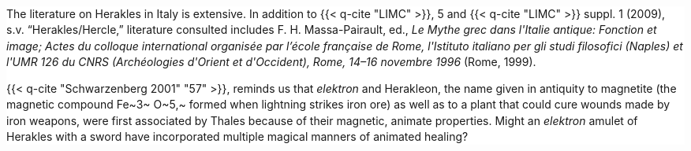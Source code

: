 The literature on Herakles in Italy is extensive. In addition to {{< q-cite "LIMC" >}}, 5 and {{< q-cite "LIMC" >}} suppl. 1 (2009), s.v. “Herakles/Hercle,” literature consulted includes F. H. Massa-Pairault, ed., *Le Mythe grec dans l'Italie antique: Fonction et image; Actes du colloque international organisée par l’école française de Rome, l'Istituto italiano per gli studi filosofici (Naples) et l'UMR 126 du CNRS (Archéologies d'Orient et d'Occident), Rome, 14–16 novembre 1996* (Rome, 1999).

{{< q-cite "Schwarzenberg 2001" "57" >}}, reminds us that *elektron* and Herakleon, the name given in antiquity to magnetite (the magnetic compound Fe~3~ O~5,~ formed when lightning strikes iron ore) as well as to a plant that could cure wounds made by iron weapons, were first associated by Thales because of their magnetic, animate properties. Might an *elektron* amulet of Herakles with a sword have incorporated multiple magical manners of animated healing?

[^235]: As S. J. Schwarz, {{< q-cite "LIMC" >}} 5 (1990), pp. 196–253; and {{< q-cite "LIMC" >}} suppl. 1 (2009), pp. 244–64, documents, there are few places in Italy where Herakles/Hercle is not evident and not honored.

[^236]: S. Sande, “Famous Persons as Bringers of Good Luck,” in *The World of Ancient Magic: Papers from the First International Samson Eitrem Seminar at the Norwegian Institute at Athens, May 4–8, 1997,* eds. Jordan et al. (Bergen, 1999), p. 233.

[^237]: {{< q-cite "Bonner 1950" >}}, passim.

[^238]: Alexander of Tralles 2.377 ({{< q-cite "Bonner 1950" "63" >}}, nn. 43–44). In n. 45, Bonner cites Abraham Gorleus, *Dactylioteca* (1695 edition), as the first modern writer to recognize that the many gems showing Herakles and the lion were medico-magical and corresponded to Alexander's prescription. Bonner, p. 64, cites two other relevant medico-magical prescriptions.

[^239]: R. Papi, “Materiali archeologici da Villalfonsina (Chieti),” {{< q-cite "ArchCl" >}} 31 (1979): 18–95.

[^240]: {{< q-cite "Pontrandolfo Greco 1977" >}}.

[^241]: The Timmari (Basilicata) necklace was found in Tomb 1; see E. Lattanzi, “Attività archeologica in Basilicata,” in *Atti nel XV Convegno Internazionale di studi sulla Magna Grecia* (Naples, 1976), pp. 561–667; and {{< q-cite "Losi et al. 1993" >}}, n. 20.

[^242]: See {{< q-cite "Mastrocinque 1991" "143" >}}, n. 477. The documented examples are from Vulci, Volterra, Orvieto, Taranto, and Bettona (Umbria).


[^210]: Ancona, Museo Archeologico Nazionale 1154 (from Tomb 83, Belmonte Piceno): {{< q-cite "Rocco 1999" "82–85" >}}, nos. 135–36, pls. 44–45.
[^211]: C. Rolley, “Sculpture in Magna Graecia,” in {{< q-cite "Pugliese Carratelli 1996" "389" >}}.
[^212]: On the dog as a subject of early figured ambers in Italy, see [^cat. no. 27.](#cat-82.A0.161.2){.CatalogueObjRef} As N. Winter, *Greek Architectural Terracottas: From the Prehistoric to the End of the Archaic Period* (Oxford, 1993), has shown, the Temple of Artemis in Epidauros employed dog protome waterspouts, and this usage was widely followed in Campania and Latium in the second and first centuries B.C., particularly in private residences. She attributes this popularity to the dog's symbolism in the Greco-Roman world. Originally valued primarily as a hunter and, as such, the indispensable companion of gods and particularly of Artemis, the dog eventually assumed the role of guardian and companion and obtained apotropaic powers. Ancient authors attributed to dogs the power to forewarn of danger, and thus recommended their use as temple guardians.
[^213]: British Museum 43: {{< q-cite "Strong 1966" "66–67" >}}, no. 43, pl. XIX.
[^214]: {{< q-cite "Warden 1994" >}}. The draped female figures of the Philadelphia group may represent the same type as the female figures of a group in the Getty (see cat. nos. 1–4). The kneeling figures in Philadelphia are close enough in form to a type of Egyptian alabaster magical or medical vessel, imitated in “Rhodian” faïence, in the form of a kneeling woman, to invite further investigation, especially if E. Brunner-Traut, “Gravidenflasche,” in *Archaeologie und altes Testament: Festschrift für Kurt Galling* (Tübingen, 1970), pp. 35–48, is correct: that women used the ingredients of such vessels in magic, and rubbed the contents on the body during pregnancy. Such a faïence vessel was found in the Circolo dei Leonicini d'Argento III Tomb at Vetulonia. (Vetulonia, Museo Civico Archeologico “Isidoro Falchi” 116483: {{< q-cite "Bartoloni 2000" "3012" >}}, no. 413 [L. Pagnini], with earlier bibl.)
[^215]: See F. G. Lo Porto, “Ceramica arcaica dalle necropoli di Taranto,” *Annuario della Scuola archeologica di Atene e delle Missioni italiane in Oriente* n.s. 21–22 (1959/60): 213, n. 7, fig. 183d. Tomb 116 (Acclavio Str.) is dated to 560–50 B.C.
[^216]: J. Elsner, *Roman Eyes: Visuality and Subjectivity in Art and Text* (Princeton, 2007), p. 44.
[^217]: For the amber *kouros* in London (British Museum 41): {{< q-cite "Strong 1966" "65–66" >}}, no. 41, pl. XIX. The *kouros* in the Louvre is unpublished. A comparable amber *kouros* from Arezzo is now lost. Two nearly identical *kouroi* in ivory, from a comb, are published by K. A. Neugebauer, *Antiken im deutschen Privatbesitz* (Berlin, 1938), no. 255.
[^218]: For the Novi Pazar material, see {{< q-cite "Palavestra and Krstić 2006" >}}; {{< q-cite "Palavestra 2003" >}}; and {{< q-cite "Popović 1994" "66–68" >}}, figs. 288–329 (with earlier bibl. including {{< q-cite "Mano-Zisi and Popović 1969" >}} and B. Jovanović, “Les bijoux en ambre dans les tombes princières de Novi Pazar et d'Atenica,” in *Hommages à D. Mano-Zisi* [Belgrade, 1975]). Novi Pazar was a complicated excavation. A. Palavestra's studies of the Balkan burial underscore what is *not* known. As he writes in {{< q-cite "Palavestra and Krstić 2006" "110" >}}, nothing can be inferred conclusively about the number of the bodies buried in Novi Pazar, or of their sex, or of whether the chest found under the church is the primary or secondary archaeological context. Palavestra considers the ambers' style to point to production centers in South Italy. While some works can be linked to ambers from southern Italy, the burial seemingly represents the work of many different artisans, traditions, and object-types, and it draws on a variety of sources for subject, style, and type. The other figured ambers in the Novi Pazar burial include part of a vessel, well-known plain beads, and pendants, as well as figured pendants, *korai,* rams' heads, and acorns. In addition, there are two large plaques, part of larger, more complex ornaments. One plaque is engraved with Herakles carrying the Cecropes on one side and with two hoplites on the other; the second is engraved with a rider and horse on one side and facing sphinxes on the other.
[^219]: Satyrs in action include the London *Vintaging Satyr* (British Museum 36): {{< q-cite "Strong 1966" "62–63" >}}, no. 36, pl. XIV. A parallel, now lost, was in the de Jorio collection: {{< q-cite "Strong 1966" "62–63" >}}. The Eos and Kephalos (possibly) amber in the Steinhardt collection, New York ({{< q-cite "Grimaldi 1996" "150–51" >}}; {{< q-cite "Negroni Catacchio 1999" "290–92" >}}, fig. 7), is said to have been found with the large winged female head in their collection ({{< q-cite "Grimaldi 1996" "151" >}}; {{< q-cite "Grimaldi 1996" "289–90" >}}, fig. 5), as well as with a third, large head of a Cypriot-type Herakles in a Swiss private collection (unpublished). Eos as *kourotrophos* with Kephalos is the subject of a pendant from Tomb 60 at Tricarico-Serra del Cedro, dated to the mid-fourth century.
[^220]: Why a bird-woman composite as the subject of an amber pendant? The variant subjects—some must be sirens, while others may represent harpies, chthonic beings, or the soul, or be related to the Egyptian *ba*-bird—may augment or focus certain aspects of amber. Without doubt, the composites all represent beings with some connection to death and the afterworld, and it is likely that the amber bird-woman carvings have magic in them. In amber are found most of the bird-woman composite creatures of Orientalizing–Archaic period art; they belong to several types of “siren” imagery, one close to the form of Rhodian terracotta vessels and probably related to the Egyptian *ba*-bird type, and others that are more like various Near Eastern–derived bird-female composites. Some are more like Oriental and early Greek sphinx types, others more like flying birds in an as-seen-from-below schema; some are more human than bird, and others more bird than human. As J. Leclercq-Marx, *La Sirène dans la pensée et dans l'art de l'Antiquité et du Moyen Âge: Du mythe païen au symbole chrétien,* Classe des beaux-arts, Académie royale de Belgique (Brussels, 1997), pp. 1–42, superbly sets out, “siren” encompasses many different things and beings, and a range of beliefs about them. Homer's sirens may not be Hesiod's. However, by the seventh century, an undoubtedly magical power is associated with them, and sometimes they are invoked as protective divinities for the deceased. Some are undoubtedly related to the sirens of the *Odyssey;* others must be linked more closely to the *ba*-bird, representing “the freedom and mobility of the spirit of the deceased”: S. Quirke, *Ancient Egyptian Religion* (London, 1992), p. 106. In Egypt, as {{< q-cite "Vermeule 1979" "76" >}}, points out, the *ba*-bird functioned as an agent to reintegrate a dead person: the *ba* could mediate between the living and the dead, bringing the sustenance of funeral gifts from the earth's surface to the deep tomb. In Homer's *Odyssey* (12.158–200), the sirens are “endowed with omniscient memory, including complete knowledge of the Trojan War.… In Greek literature, their presence foreshadows, accompanies, or otherwise refers to death”: M. J. Bennett in {{< q-cite "*Centaur's Smile* 2003" "285" >}}. Essential was the siren's association with transport to the afterlife and with the underworld and the task of the spiritural nourishment of the dead. See also D. Tsiafakos, “Life and Death at the Hands of a Siren,” *Studia Varia from the J. Paul Getty Museum* 2 (Malibu, 2001): 7–24; {{< q-cite "LIMC" >}} 8, 1 [*Thespiades-Zodiacus: Supplementum*] (1997), s.v. “Seirenes” (E. Hostetter and I. Krauskopf), pp. 1093–1104; and {{< q-cite "LIMC" >}} 4 (1988), s.v. “Harpyiai” (L. Kahil and A. Jacquemin), pp. 445–50. For the confusion surrounding the Harpies and other winged creatures, including their interchangeability, see B. Cohen, “Red-Figure Vases Take Wing,” in *Athenian Potters and Painters: The Copenhagen Proceedings,* eds. Oakley et al. (Oxford, 1997), pp. 143–55. That the sirens ranged along the coast of Italy, and that Parthenope was traditionally buried at Naples, may provide some explanation for the impressive number of amber sirens from documented Italian finds of the sixth to fourth centuries, a number of them from Campania. The sirens' watery origins (they are daughters of either Achelous, the river god, or of Phorkys and Ceto, sea divinities) must also have added to their powers. Since amber, too, was of water (originating in, hardened by, or borne by ocean, sea, rivers, or streams), material and subject reiterated each other.
[^221]: The amber pendant is from Tomb 9, Rutigliano-Purgatorio Necropolis: see {{< q-cite "Negroni Catacchio 1993" "199" >}}, fig. 7.
[^222]: The amber of Herakles slaying the Nemean lion (Paris, Bibliothèque nationale, Cabinet des Médailles Fröhner 1146) shows the slaying on the pendant's main side and a coiled, bearded snake on its secondary side, although the figures wrap around the lump: {{< q-cite "D'Ercole 2008" "52–61" >}}, figs. I–II; and {{< q-cite "La Genière 1967" "302" >}}, figs. 7–8. The Achilles from the “Tomb of Amber” at Ruvo di Puglia (Naples, Museo Archeologico Nazionale 113643) was found with at least six other figured ambers, including an equine head and three female heads: A. C. Montanaro, *Ruvo di Puglia e il suo territorio: Le necropoli: I corredi: Tra la documentazione del XIX e gli scavi moderni* (Rome, 2007), pp. 917–18, no. 325.3 (with important bibl., including {{< q-cite "*Ambre* 2007" "246–47" >}}, ill. 280); G. Prisco, “La tomba delle ambre,” in *I Greci in Occidente: La Magna Grecia nelle collezioni del Museo Archeologico di Napoli,* exh. cat. (Naples, 1996), pp. 115–16; and {{< q-cite "Siviero 1959" "132" >}}, no. 560. The Ajax in New York *(Ajax Carrying the Body of Achilles)* is Metropolitan Museum of Art 1992.267.2, Gift of Mr. and Mrs. Jonathan P. Rosen, 1992.
[^223]: On the large and animated eye, see {{< q-cite "Steiner 2001" "171–81" >}}; {{< q-cite "Faraone 1992" "45, 58–59, 119" >}}; and {{< q-cite "Mottahedeh 1979" >}}. See also {{< q-cite "Frontisi-Ducroux 1991" >}}. On the startling eyes of Mesopotamia, see {{< q-cite "Winter 2000" >}}.
[^224]: Archaic Etruscan gemstones are a case in point; see I. Krauskopf, “Interesse private nel mito: Il caso degli scarabei etruschi,” in *Le Mythe grec dans l'Italie antique: Fonction et image: Actes du colloque international organisée par l’école française de Rome, l'Istituto italiano per gli studi filosofici (Naples) et l'UMR 126 du CNRS (Archéologies d'Orient et d'Occident), Rome, 14–16 novembre 1996* (Rome, 1999), pp. 405–21.
[^225]: {{< q-cite "D'Ercole 1995" >}}.
[^226]: Melfi, Museo Archeologico Nazionale “Massimo Pallottino” (from Lavello-Casino, Tomb 955). The female head is inv. 337381; the pendant, in the form of the foreparts of a rearing horse, is inv. 337832. I do not know the inventory numbers of the other ambers from the tomb. For the tomb, see {{< q-cite "*Magie d'ambra* 2005" "82–83" >}}; {{< q-cite "Due Donne 1993" "63–69, 97–158" >}}; and {{< q-cite "Bottini 1990" >}}.
[^227]: A. Bottini, “Le ambre nella Basilicata settentrionale,” in {{< q-cite "*Ambre* 2007" "233" >}}, cites the British Museum *Satyr and Maenad* pendant ({{< q-cite "Strong 1966" "61–62" >}}, no. 35) as another example of the identification of a deceased person with Dionysos in Italic Italy. The London pendant is perhaps the most complex of the “Orphic” ambers, as this author outlined in “Dionysos in Amber” at the College Art Association Annual Meeting (New York, 1996). See also A. Bottini, “The Impact of the Greek Colonies on the Indigenous Peoples of Lucania,” in {{< q-cite "Pugliese Carratelli 1996" "546" >}}.
[^228]: Garnered from essays by A. M. Nava, S. Bianco, A. Bottini, and M. Tagliente in *The Wine of Dionysos* 2000 (above, [^n. 79](#intro-01-fn79){.note}).
[^229]: *Sophocles: The Plays and Fragments,* part 3, *Antigone,* trans. R. C. Jebb (Cambridge, 1900), 115s.
[^230]: The literature on Dionysos in Italy is vast. Especially important for this study, in addition to the sections on the god in {{< q-cite "LIMC" >}}, were D. Paleothodoros, “Dionysiac Imagery in Archaic Etruria,” *Etruscans Now: The British Museum Twenty-Sixth Classical Colloquium; An International Conference Hosted by the British Museum, Department of Greek and Roman Antiquities and the British Museum Friends, 9–11 December 2002:* www.open.ac.uk/Arts/classtud/etruscansnow/index.htm (accessed April 28, 2004); {{< q-cite "Bonfante 1996" >}}; S. G. Cole, “Voices from beyond the Grave: Dionysus and the Dead,” in *Masks of Dionysus,* ed. T. H. Carpenter and C. A. Faraone (Ithaca, NY, and London, 1993), pp. 276–96 (with earlier bibl.); L. Bonfante, “Fufluns Pacha: The Etruscan Dionsyus,” in *Masks of Dionysus;* A. Bottini, “Appunti sulla presenza di Dionysos nel mondo italico,” in *Dionysos: Mito e Mistero; Atti del convegno internazionale, Comacchio, 3–5 novembre 1989,* ed. F. Berti (Ferrara, 1991), pp. 157–70; G. Colonna, “Riflessioni sul dionismo in Etruria,” pp. 117–55 in *Dionysos: Mito e Mistero;* W. Burkert, *Greek Religion,* trans. J. Raffan (Cambridge, MA, 1985); E. Richardson, “The Story of Ariadne in Italy,” in *Studies in Classical Art and Archaeology: A Tribute to Peter Heinrich von Blanckenhagen,* eds. G. Kopke and B. Moore (Locust Valley, NY, 1979), pp. 189–96; and J. D. Beazley, *Etruscan Vase Painting* (Oxford, 1947). {{< q-cite "Bonfante 1996" "162–63" >}}, summarizes: “In Etruscan religion, Dionysos (Fufluns) is also god of the dead. Satyrs are images of Dionysos' power as well as creatures of the world of the dead.… The connection of sexual or scatological activity with the circle of Fufluns in Etruscan tombs seems to urge a connection between sexuality and death that can present apotropaic meanings as well as notions of fertility and continuity between life and death.” The representations of male figures disguised as satyrs on funerary objects, such as the dance of a woman and a man disguised as a satyr on the funerary *cippus* from Chiusi (Chiusi, Museo Archeologico Nazionale 2284), may shed light on amber imagery and the role of amulets in the grave. {{< q-cite "Haynes 2000" "246–47" >}}, discusses the Etruscan staged funerary performances “with satyrs or silenoi: the pairs of women (maenads?) with tall, draped headdresses; nude boys dancing with castanets.” These are the same subjects that are found in fifth- and early-fourth-century amber carvings, the same subjects that are found on vases painted by the Micali Painter and his followers.
[^231]: Cole 1993 ([^230], above), pp. 277–79.
[^232]: E. R. Dodds, *The Bacchae of Euripides* (Oxford, 1944), p. xii.
[^233]: This author was among the first to suggest the continuity of Dionysian subjects in Italian amber objects, from the Orientalizing period through Late Antiquity. See also {{< q-cite "Mastrocinque 1991" >}} and [{{< q-cite "D'Ercole 1995" >}}, n. 18.
[^234]: Herakles' seminal role in amuletic magic is partly explained by his ability, even as a baby, to overcome dangerous animals and monsters and to conquer Death. In Euripides' *Herakles Furens,* the hero repulses the attack of the demonic (Gorgon) and “assumes the same appearance and powers as the invading force: issuing ‘terrifying looks,’ and he rolls his Gorgon-like eyes”: {{< q-cite "Steiner 2001" "171" >}}. Herakles' survival of Chiron's fatal poison might have made him a “wounded healer” *(similia similibus curantur).* His role in spring cults and his sanative aspects relate to his successful cleansing with water of the Augean stables and other exploits. Water was a healing agent, a carrier of omens, and a supporter of fertility. On classical spring cults, see F. Muthmann, *Mutter und Quelle: Studien zur Quellenverehrung im altertum und im Mittelalter* (Basel, 1975).